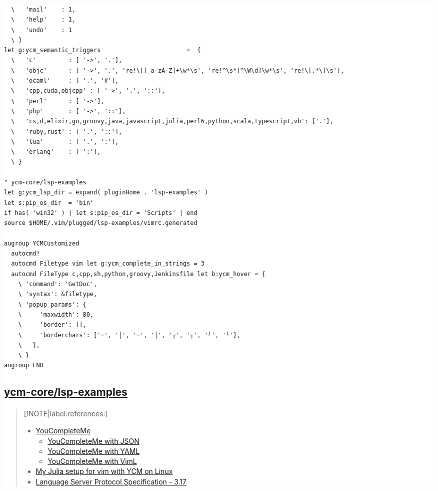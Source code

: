   ```vim
    \   'mail'    : 1,
    \   'help'    : 1,
    \   'undo'    : 1
    \ }
  let g:ycm_semantic_triggers                        =  {
    \   'c'         : [ '->', '.'],
    \   'objc'      : [ '->', '.', 're!\[[_a-zA-Z]+\w*\s', 're!^\s*[^\W\d]\w*\s', 're!\[.*\]\s'],
    \   'ocaml'     : [ '.', '#'],
    \   'cpp,cuda,objcpp' : [ '->', '.', '::'],
    \   'perl'      : [ '->'],
    \   'php'       : [ '->', '::'],
    \   'cs,d,elixir,go,groovy,java,javascript,julia,perl6,python,scala,typescript,vb': ['.'],
    \   'ruby,rust' : [ '.', '::'],
    \   'lua'       : [ '.', ':'],
    \   'erlang'    : [ ':'],
    \ }

  " ycm-core/lsp-examples
  let g:ycm_lsp_dir = expand( pluginHome . 'lsp-examples' )
  let s:pip_os_dir  = 'bin'
  if has( 'win32' ) | let s:pip_os_dir = 'Scripts' | end
  source $HOME/.vim/plugged/lsp-examples/vimrc.generated

  augroup YCMCustomized
    autocmd!
    autocmd Filetype vim let g:ycm_complete_in_strings = 3
    autocmd FileType c,cpp,sh,python,groovy,Jenkinsfile let b:ycm_hover = {
      \ 'command': 'GetDoc',
      \ 'syntax': &filetype,
      \ 'popup_params': {
      \     'maxwidth': 80,
      \     'border': [],
      \     'borderchars': ['─', '│', '─', '│', '┌', '┐', '┘', '└'],
      \   },
      \ }
  augroup END
  ```

## [ycm-core/lsp-examples](https://github.com/ycm-core/lsp-examples)

> [!NOTE|label:references:]
> - [YouCompleteMe](http://blog.fpliu.com/it/software/vim/plugin/YouCompleteMe)
>   - [YouCompleteMe with JSON](http://blog.fpliu.com/it/software/vim/plugin/YouCompleteMe/config/JSON)
>   - [YouCompleteMe with YAML](http://blog.fpliu.com/it/software/vim/plugin/YouCompleteMe/config/YAML)
>   - [YouCompleteMe with VimL](http://blog.fpliu.com/it/software/vim/plugin/YouCompleteMe/config/VimL)
> - [My Julia setup for vim with YCM on Linux](https://discourse.julialang.org/t/my-julia-setup-for-vim-with-ycm-on-linux/45485)
> - [Language Server Protocol Specification - 3.17](https://microsoft.github.io/language-server-protocol/specifications/lsp/3.17/specification/#textDocument_semanticTokens)
